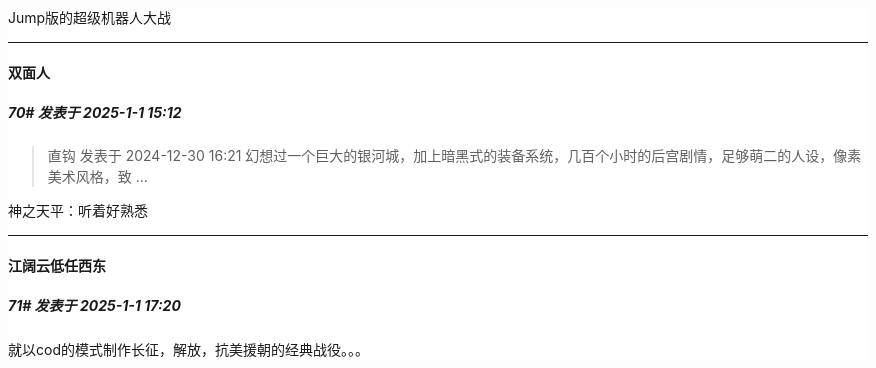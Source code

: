 Jump版的超级机器人大战

*****

####  双面人  
##### 70#       发表于 2025-1-1 15:12

<blockquote>直钩 发表于 2024-12-30 16:21
幻想过一个巨大的银河城，加上暗黑式的装备系统，几百个小时的后宫剧情，足够萌二的人设，像素美术风格，致 ...</blockquote>
神之天平：听着好熟悉


*****

####  江阔云低任西东  
##### 71#       发表于 2025-1-1 17:20

就以cod的模式制作长征，解放，抗美援朝的经典战役。。。

